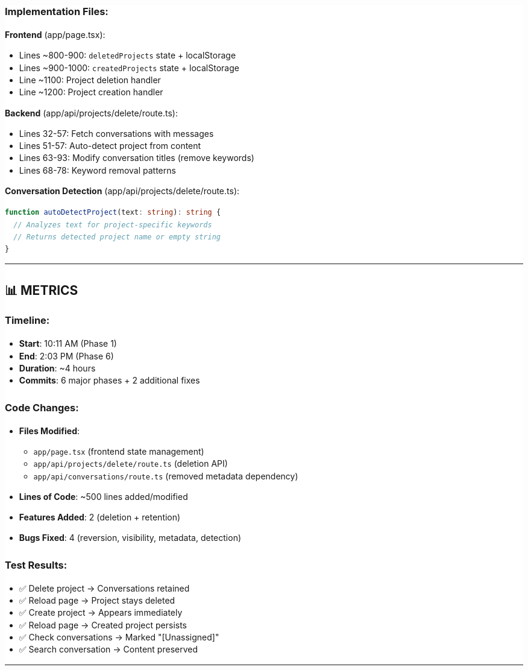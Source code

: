 ### Implementation Files:

**Frontend** (app/page.tsx):
- Lines ~800-900: `deletedProjects` state + localStorage
- Lines ~900-1000: `createdProjects` state + localStorage
- Line ~1100: Project deletion handler
- Line ~1200: Project creation handler

**Backend** (app/api/projects/delete/route.ts):
- Lines 32-57: Fetch conversations with messages
- Lines 51-57: Auto-detect project from content
- Lines 63-93: Modify conversation titles (remove keywords)
- Lines 68-78: Keyword removal patterns

**Conversation Detection** (app/api/projects/delete/route.ts):
```typescript
function autoDetectProject(text: string): string {
  // Analyzes text for project-specific keywords
  // Returns detected project name or empty string
}
```

---

## 📊 METRICS

### Timeline:
- **Start**: 10:11 AM (Phase 1)
- **End**: 2:03 PM (Phase 6)
- **Duration**: ~4 hours
- **Commits**: 6 major phases + 2 additional fixes

### Code Changes:
- **Files Modified**:
  - `app/page.tsx` (frontend state management)
  - `app/api/projects/delete/route.ts` (deletion API)
  - `app/api/conversations/route.ts` (removed metadata dependency)

- **Lines of Code**: ~500 lines added/modified
- **Features Added**: 2 (deletion + retention)
- **Bugs Fixed**: 4 (reversion, visibility, metadata, detection)

### Test Results:
- ✅ Delete project → Conversations retained
- ✅ Reload page → Project stays deleted
- ✅ Create project → Appears immediately
- ✅ Reload page → Created project persists
- ✅ Check conversations → Marked "[Unassigned]"
- ✅ Search conversation → Content preserved

---
